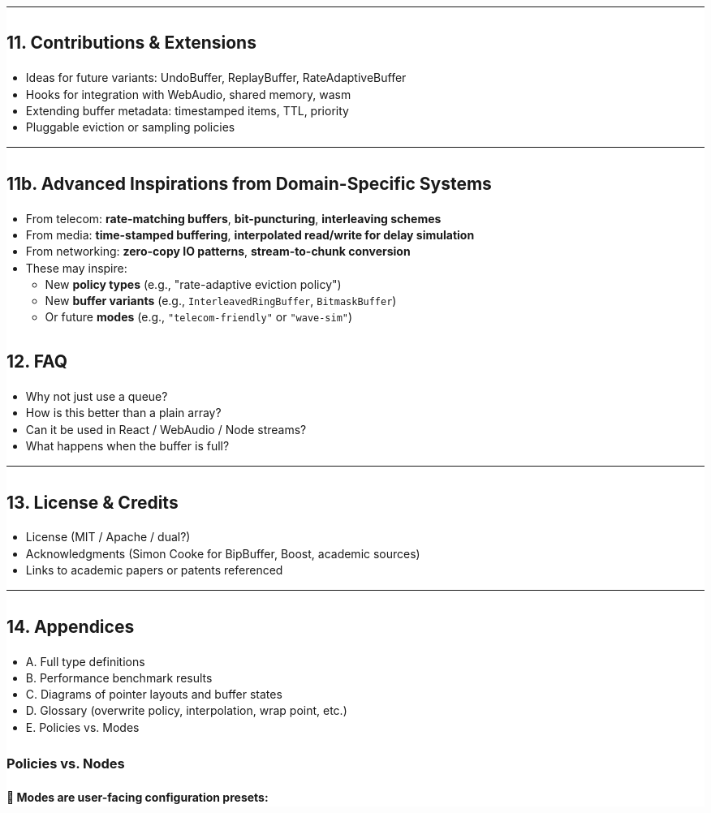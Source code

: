 ------

## 11. **Contributions & Extensions**

- Ideas for future variants: UndoBuffer, ReplayBuffer, RateAdaptiveBuffer
- Hooks for integration with WebAudio, shared memory, wasm
- Extending buffer metadata: timestamped items, TTL, priority
- Pluggable eviction or sampling policies

------

## 11b. **Advanced Inspirations from Domain-Specific Systems**

- From telecom: **rate-matching buffers**, **bit-puncturing**, **interleaving schemes**
- From media: **time-stamped buffering**, **interpolated read/write for delay simulation**
- From networking: **zero-copy IO patterns**, **stream-to-chunk conversion**
- These may inspire:
  - New **policy types** (e.g., "rate-adaptive eviction policy")
  - New **buffer variants** (e.g., `InterleavedRingBuffer`, `BitmaskBuffer`)
  - Or future **modes** (e.g., `"telecom-friendly"` or `"wave-sim"`)

## 12. **FAQ**

- Why not just use a queue?
- How is this better than a plain array?
- Can it be used in React / WebAudio / Node streams?
- What happens when the buffer is full?

------

## 13. **License & Credits**

- License (MIT / Apache / dual?)
- Acknowledgments (Simon Cooke for BipBuffer, Boost, academic sources)
- Links to academic papers or patents referenced

------

## 14. **Appendices**

- A. Full type definitions
- B. Performance benchmark results
- C. Diagrams of pointer layouts and buffer states
- D. Glossary (overwrite policy, interpolation, wrap point, etc.)
- E. Policies vs. Modes



### Policies vs. Nodes

#### 🔁 **Modes** are user-facing **configuration presets**:
